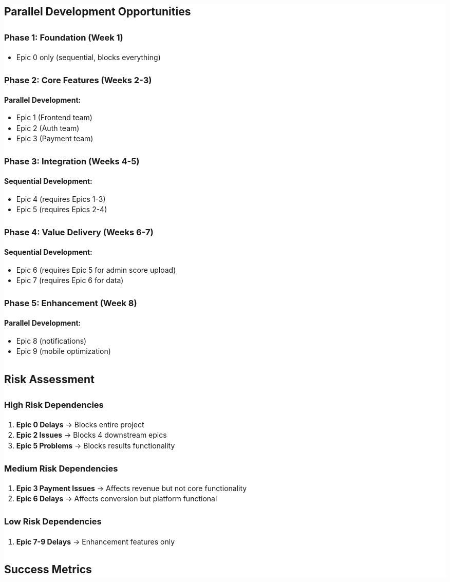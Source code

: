 ## Parallel Development Opportunities

### **Phase 1: Foundation** (Week 1)

- Epic 0 only (sequential, blocks everything)

### **Phase 2: Core Features** (Weeks 2-3)

**Parallel Development:**

- Epic 1 (Frontend team)
- Epic 2 (Auth team)
- Epic 3 (Payment team)

### **Phase 3: Integration** (Weeks 4-5)

**Sequential Development:**

- Epic 4 (requires Epics 1-3)
- Epic 5 (requires Epics 2-4)

### **Phase 4: Value Delivery** (Weeks 6-7)

**Sequential Development:**

- Epic 6 (requires Epic 5 for admin score upload)
- Epic 7 (requires Epic 6 for data)

### **Phase 5: Enhancement** (Week 8)

**Parallel Development:**

- Epic 8 (notifications)
- Epic 9 (mobile optimization)

## Risk Assessment

### **High Risk Dependencies**

1. **Epic 0 Delays** → Blocks entire project
2. **Epic 2 Issues** → Blocks 4 downstream epics
3. **Epic 5 Problems** → Blocks results functionality

### **Medium Risk Dependencies**

1. **Epic 3 Payment Issues** → Affects revenue but not core functionality
2. **Epic 6 Delays** → Affects conversion but platform functional

### **Low Risk Dependencies**

1. **Epic 7-9 Delays** → Enhancement features only

## Success Metrics

